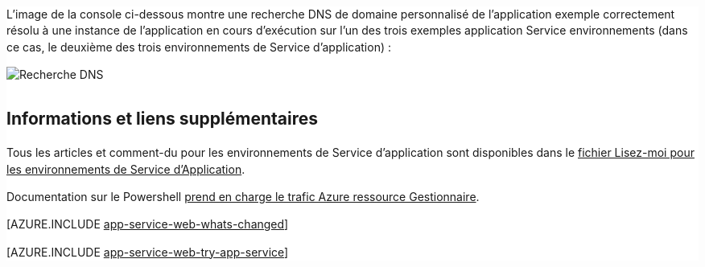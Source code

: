 L’image de la console ci-dessous montre une recherche DNS de domaine personnalisé de l’application exemple correctement résolu à une instance de l’application en cours d’exécution sur l’un des trois exemples application Service environnements (dans ce cas, le deuxième des trois environnements de Service d’application) :

![Recherche DNS][DNSLookup] 

## <a name="additional-links-and-information"></a>Informations et liens supplémentaires ##
Tous les articles et comment-du pour les environnements de Service d’application sont disponibles dans le [fichier Lisez-moi pour les environnements de Service d’Application](../app-service/app-service-app-service-environments-readme.md).

Documentation sur le Powershell [prend en charge le trafic Azure ressource Gestionnaire][ARMTrafficManager].  

[AZURE.INCLUDE [app-service-web-whats-changed](../../includes/app-service-web-whats-changed.md)]

[AZURE.INCLUDE [app-service-web-try-app-service](../../includes/app-service-web-try-app-service.md)]


[AzureTrafficManagerProfile]:  https://azure.microsoft.com/documentation/articles/traffic-manager-manage-profiles/
[ARMTrafficManager]:  https://azure.microsoft.com/documentation/articles/traffic-manager-powershell-arm/
[RegisterCustomDomain]:  https://azure.microsoft.com/en-us/documentation/articles/web-sites-custom-domain-name/



[ConceptualArchitecture]: ./media/app-service-app-service-environment-geo-distributed-scale/ConceptualArchitecture-1.png
[CNAMEforCustomDomain]:  ./media/app-service-app-service-environment-geo-distributed-scale/CNAMECustomDomain-1.png
[DNSLookup]:  ./media/app-service-app-service-environment-geo-distributed-scale/DNSLookup-1.png
[CustomDomain]:  ./media/app-service-app-service-environment-geo-distributed-scale/CustomDomain-1.png 
